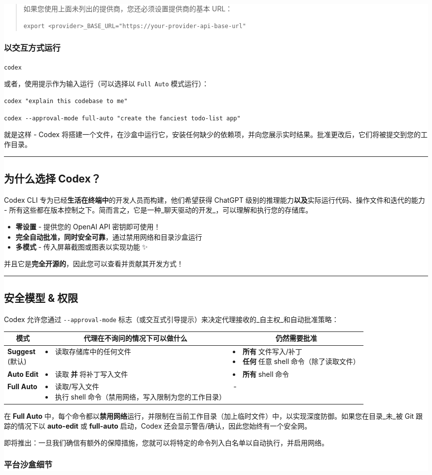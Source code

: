 > 如果您使用上面未列出的提供商，您还必须设置提供商的基本 URL：
>
> ```shell
> export <provider>_BASE_URL="https://your-provider-api-base-url"
> ```

### 以交互方式运行

```shell
codex
```

或者，使用提示作为输入运行（可以选择以 `Full Auto` 模式运行）：

```shell
codex "explain this codebase to me"
```

```shell
codex --approval-mode full-auto "create the fanciest todo-list app"
```

就是这样 - Codex 将搭建一个文件，在沙盒中运行它，安装任何缺少的依赖项，并向您展示实时结果。批准更改后，它们将被提交到您的工作目录。

---

## 为什么选择 Codex？

Codex CLI 专为已经**生活在终端中**的开发人员而构建，他们希望获得 ChatGPT 级别的推理能力**以及**实际运行代码、操作文件和迭代的能力 - 所有这些都在版本控制之下。简而言之，它是一种_聊天驱动的开发_，可以理解和执行您的存储库。

- **零设置** - 提供您的 OpenAI API 密钥即可使用！
- **完全自动批准，同时安全可靠**，通过禁用网络和目录沙盒运行
- **多模式** - 传入屏幕截图或图表以实现功能 ✨

并且它是**完全开源的**，因此您可以查看并贡献其开发方式！

---

## 安全模型 & 权限

Codex 允许您通过 `--approval-mode` 标志（或交互式引导提示）来决定代理接收的_自主权_和自动批准策略：

| 模式                   | 代理在不询问的情况下可以做什么                                             | 仍然需要批准                                                            |
| ---------------------- | -------------------------------------------------------------------------- | ----------------------------------------------------------------------- |
| **Suggest** <br>(默认) | <li>读取存储库中的任何文件                                                 | <li>**所有** 文件写入/补丁<li> **任何** 任意 shell 命令（除了读取文件） |
| **Auto Edit**          | <li>读取 **并** 将补丁写入文件                                             | <li>**所有** shell 命令                                                 |
| **Full Auto**          | <li>读取/写入文件 <li> 执行 shell 命令（禁用网络，写入限制为您的工作目录） | -                                                                       |

在 **Full Auto** 中，每个命令都以**禁用网络**运行，并限制在当前工作目录（加上临时文件）中，以实现深度防御。如果您在目录_未_被 Git 跟踪的情况下以 **auto-edit** 或 **full-auto** 启动，Codex 还会显示警告/确认，因此您始终有一个安全网。

即将推出：一旦我们确信有额外的保障措施，您就可以将特定的命令列入白名单以自动执行，并启用网络。

### 平台沙盒细节
